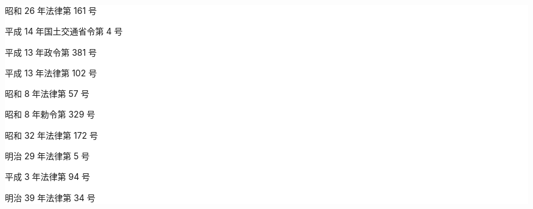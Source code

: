 昭和
26
年法律第
161
号

 平成
14
年国土交通省令第
4
号

平成
13
年政令第
381
号

平成
13
年法律第
102
号

昭和
8
年法律第
57
号

昭和
8
年勅令第
329
号

 昭和
32
年法律第
172
号

明治
29
年法律第
5
号

平成
3
年法律第
94
号

 明治
39
年法律第
34
号
